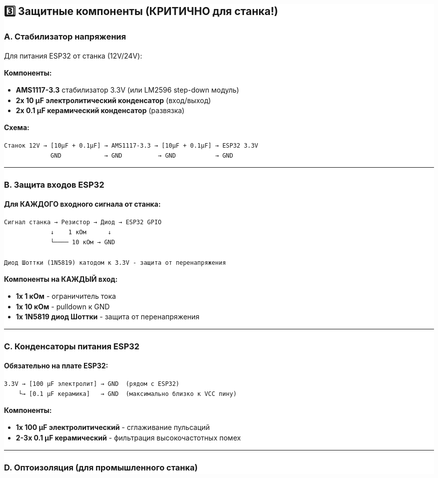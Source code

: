 
## 3️⃣ Защитные компоненты (КРИТИЧНО для станка!)

### A. Стабилизатор напряжения

Для питания ESP32 от станка (12V/24V):

**Компоненты:**
- **AMS1117-3.3** стабилизатор 3.3V (или LM2596 step-down модуль)
- **2x 10 μF электролитический конденсатор** (вход/выход)
- **2x 0.1 μF керамический конденсатор** (развязка)

**Схема:**
```
Станок 12V → [10μF + 0.1μF] → AMS1117-3.3 → [10μF + 0.1μF] → ESP32 3.3V
             GND            → GND          → GND           → GND
```

---

### B. Защита входов ESP32

**Для КАЖДОГО входного сигнала от станка:**

```
Сигнал станка → Резистор → Диод → ESP32 GPIO
             ↓    1 кОм      ↓
             └──── 10 кОм → GND

Диод Шоттки (1N5819) катодом к 3.3V - защита от перенапряжения
```

**Компоненты на КАЖДЫЙ вход:**
- **1x 1 кОм** - ограничитель тока
- **1x 10 кОм** - pulldown к GND
- **1x 1N5819 диод Шоттки** - защита от перенапряжения

---

### C. Конденсаторы питания ESP32

**Обязательно на плате ESP32:**

```
3.3V → [100 μF электролит] → GND  (рядом с ESP32)
    └→ [0.1 μF керамика]   → GND  (максимально близко к VCC пину)
```

**Компоненты:**
- **1x 100 μF электролитический** - сглаживание пульсаций
- **2-3x 0.1 μF керамический** - фильтрация высокочастотных помех

---

### D. Оптоизоляция (для промышленного станка)
